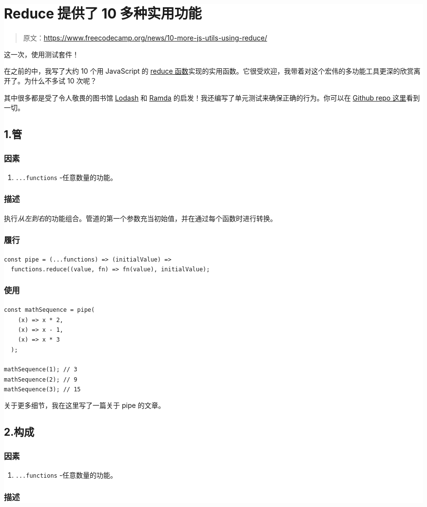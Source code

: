 # Reduce 提供了 10 多种实用功能

> 原文：<https://www.freecodecamp.org/news/10-more-js-utils-using-reduce/>

这一次，使用测试套件！

在之前的中，我写了大约 10 个用 JavaScript 的 [reduce 函数](https://developer.mozilla.org/en-US/docs/Web/JavaScript/Reference/Global_Objects/Array/reduce)实现的实用函数。它很受欢迎，我带着对这个宏伟的多功能工具更深的欣赏离开了。为什么不多试 10 次呢？

其中很多都是受了令人敬畏的图书馆 [Lodash](https://lodash.com/) 和 [Ramda](https://ramdajs.com/) 的启发！我还编写了单元测试来确保正确的行为。你可以在 [Github repo 这里](https://github.com/yazeedb/js-utils-using-reduce)看到一切。

## 1.管

### 因素

1.  `...functions` -任意数量的功能。

### 描述

执行*从左到右*的功能组合。管道的第一个参数充当初始值，并在通过每个函数时进行转换。

### 履行

```
const pipe = (...functions) => (initialValue) =>
  functions.reduce((value, fn) => fn(value), initialValue); 
```

### 使用

```
const mathSequence = pipe(
    (x) => x * 2,
    (x) => x - 1,
    (x) => x * 3
  );

mathSequence(1); // 3
mathSequence(2); // 9
mathSequence(3); // 15 
```

关于更多细节，我在这里写了一篇关于 pipe 的文章。

## 2.构成

### 因素

1.  `...functions` -任意数量的功能。

### 描述
